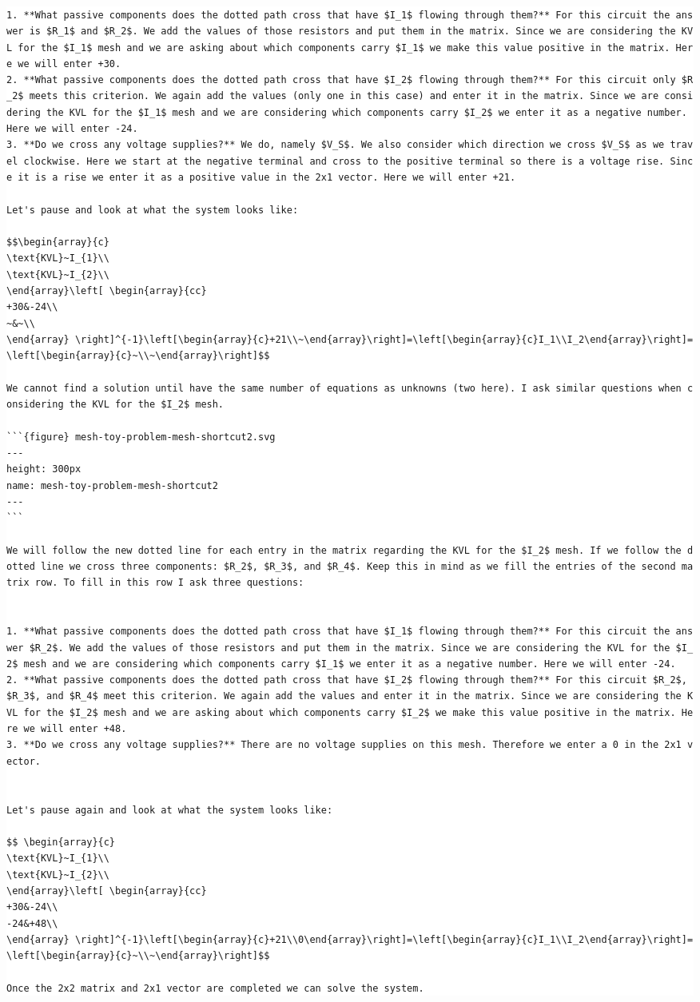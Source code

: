 `````{admonition} Example
1. **What passive components does the dotted path cross that have $I_1$ flowing through them?** For this circuit the answer is $R_1$ and $R_2$. We add the values of those resistors and put them in the matrix. Since we are considering the KVL for the $I_1$ mesh and we are asking about which components carry $I_1$ we make this value positive in the matrix. Here we will enter +30.
2. **What passive components does the dotted path cross that have $I_2$ flowing through them?** For this circuit only $R_2$ meets this criterion. We again add the values (only one in this case) and enter it in the matrix. Since we are considering the KVL for the $I_1$ mesh and we are considering which components carry $I_2$ we enter it as a negative number. Here we will enter -24.
3. **Do we cross any voltage supplies?** We do, namely $V_S$. We also consider which direction we cross $V_S$ as we travel clockwise. Here we start at the negative terminal and cross to the positive terminal so there is a voltage rise. Since it is a rise we enter it as a positive value in the 2x1 vector. Here we will enter +21.

Let's pause and look at what the system looks like:

$$\begin{array}{c}
\text{KVL}~I_{1}\\
\text{KVL}~I_{2}\\
\end{array}\left[ \begin{array}{cc}
+30&-24\\
~&~\\
\end{array} \right]^{-1}\left[\begin{array}{c}+21\\~\end{array}\right]=\left[\begin{array}{c}I_1\\I_2\end{array}\right]=\left[\begin{array}{c}~\\~\end{array}\right]$$

We cannot find a solution until have the same number of equations as unknowns (two here). I ask similar questions when considering the KVL for the $I_2$ mesh.

```{figure} mesh-toy-problem-mesh-shortcut2.svg
---
height: 300px
name: mesh-toy-problem-mesh-shortcut2
---
```

We will follow the new dotted line for each entry in the matrix regarding the KVL for the $I_2$ mesh. If we follow the dotted line we cross three components: $R_2$, $R_3$, and $R_4$. Keep this in mind as we fill the entries of the second matrix row. To fill in this row I ask three questions:


1. **What passive components does the dotted path cross that have $I_1$ flowing through them?** For this circuit the answer $R_2$. We add the values of those resistors and put them in the matrix. Since we are considering the KVL for the $I_2$ mesh and we are considering which components carry $I_1$ we enter it as a negative number. Here we will enter -24.
2. **What passive components does the dotted path cross that have $I_2$ flowing through them?** For this circuit $R_2$, $R_3$, and $R_4$ meet this criterion. We again add the values and enter it in the matrix. Since we are considering the KVL for the $I_2$ mesh and we are asking about which components carry $I_2$ we make this value positive in the matrix. Here we will enter +48.
3. **Do we cross any voltage supplies?** There are no voltage supplies on this mesh. Therefore we enter a 0 in the 2x1 vector.


Let's pause again and look at what the system looks like:

$$ \begin{array}{c}
\text{KVL}~I_{1}\\
\text{KVL}~I_{2}\\
\end{array}\left[ \begin{array}{cc}
+30&-24\\
-24&+48\\
\end{array} \right]^{-1}\left[\begin{array}{c}+21\\0\end{array}\right]=\left[\begin{array}{c}I_1\\I_2\end{array}\right]=\left[\begin{array}{c}~\\~\end{array}\right]$$

Once the 2x2 matrix and 2x1 vector are completed we can solve the system.
`````